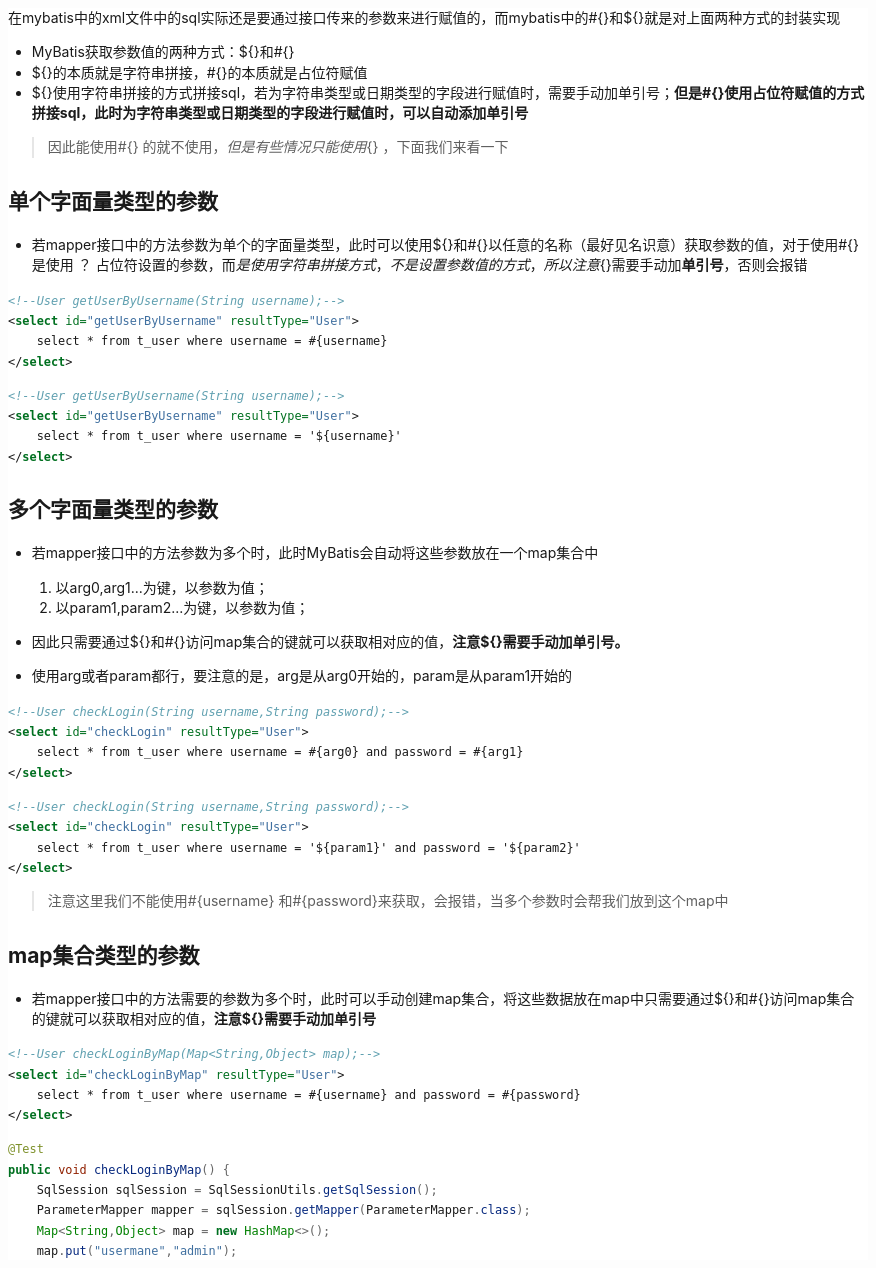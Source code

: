 在mybatis中的xml文件中的sql实际还是要通过接口传来的参数来进行赋值的，而mybatis中的#{}和${}就是对上面两种方式的封装实现

- MyBatis获取参数值的两种方式：${}和#{}  
- ${}的本质就是字符串拼接，#{}的本质就是占位符赋值  
- ${}使用字符串拼接的方式拼接sql，若为字符串类型或日期类型的字段进行赋值时，需要手动加单引号；**但是#{}使用占位符赋值的方式拼接sql，此时为字符串类型或日期类型的字段进行赋值时，可以自动添加单引号**

> 因此能使用#{} 的就不使用${} ，但是有些情况只能使用${} ，下面我们来看一下



## 单个字面量类型的参数
- 若mapper接口中的方法参数为单个的字面量类型，此时可以使用\${}和#{}以任意的名称（最好见名识意）获取参数的值，对于使用#{}是使用 ？ 占位符设置的参数，而${}是使用字符串拼接方式，不是设置参数值的方式，所以注意${}需要手动加**单引号**，否则会报错

```xml
<!--User getUserByUsername(String username);-->
<select id="getUserByUsername" resultType="User">
	select * from t_user where username = #{username}
</select>
```
```xml
<!--User getUserByUsername(String username);-->
<select id="getUserByUsername" resultType="User">  
	select * from t_user where username = '${username}'  
</select>
```


## 多个字面量类型的参数

- 若mapper接口中的方法参数为多个时，此时MyBatis会自动将这些参数放在一个map集合中

	1. 以arg0,arg1...为键，以参数为值；
	2. 以param1,param2...为键，以参数为值；
- 因此只需要通过\${}和#{}访问map集合的键就可以获取相对应的值，**注意${}需要手动加单引号。**
- 使用arg或者param都行，要注意的是，arg是从arg0开始的，param是从param1开始的
```xml
<!--User checkLogin(String username,String password);-->
<select id="checkLogin" resultType="User">  
	select * from t_user where username = #{arg0} and password = #{arg1}  
</select>
```
```xml
<!--User checkLogin(String username,String password);-->
<select id="checkLogin" resultType="User">
	select * from t_user where username = '${param1}' and password = '${param2}'
</select>
```
> 注意这里我们不能使用#{username} 和#{password}来获取，会报错，当多个参数时会帮我们放到这个map中

## map集合类型的参数

- 若mapper接口中的方法需要的参数为多个时，此时可以手动创建map集合，将这些数据放在map中只需要通过\${}和#{}访问map集合的键就可以获取相对应的值，**注意${}需要手动加单引号**
```xml
<!--User checkLoginByMap(Map<String,Object> map);-->
<select id="checkLoginByMap" resultType="User">
	select * from t_user where username = #{username} and password = #{password}
</select>
```
```java
@Test
public void checkLoginByMap() {
	SqlSession sqlSession = SqlSessionUtils.getSqlSession();
	ParameterMapper mapper = sqlSession.getMapper(ParameterMapper.class);
	Map<String,Object> map = new HashMap<>();
	map.put("usermane","admin");
```